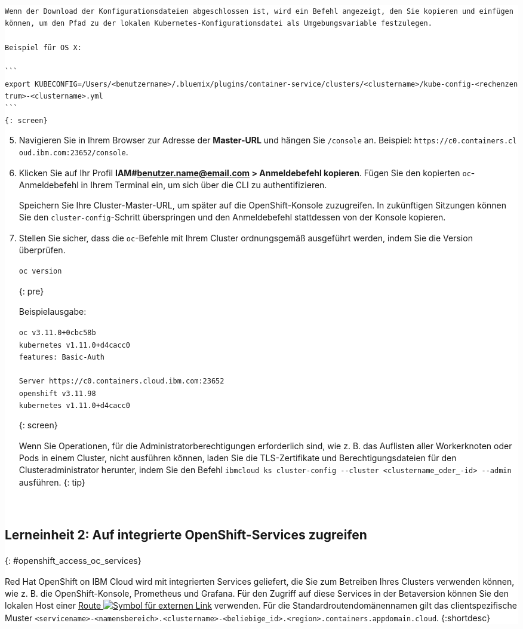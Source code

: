     Wenn der Download der Konfigurationsdateien abgeschlossen ist, wird ein Befehl angezeigt, den Sie kopieren und einfügen können, um den Pfad zu der lokalen Kubernetes-Konfigurationsdatei als Umgebungsvariable festzulegen.

    Beispiel für OS X:

    ```
    export KUBECONFIG=/Users/<benutzername>/.bluemix/plugins/container-service/clusters/<clustername>/kube-config-<rechenzentrum>-<clustername>.yml
    ```
    {: screen}
5.  Navigieren Sie in Ihrem Browser zur Adresse der **Master-URL** und hängen Sie `/console` an. Beispiel: `https://c0.containers.cloud.ibm.com:23652/console`.
6.  Klicken Sie auf Ihr Profil **IAM#benutzer.name@email.com > Anmeldebefehl kopieren**. Fügen Sie den kopierten `oc`-Anmeldebefehl in Ihrem Terminal ein, um sich über die CLI zu authentifizieren.<p class="tip">Speichern Sie Ihre Cluster-Master-URL, um später auf die OpenShift-Konsole zuzugreifen. In zukünftigen Sitzungen können Sie den `cluster-config`-Schritt überspringen und den Anmeldebefehl stattdessen von der Konsole kopieren.</p>
7.  Stellen Sie sicher, dass die `oc`-Befehle mit Ihrem Cluster ordnungsgemäß ausgeführt werden, indem Sie die Version überprüfen. 

    ```
    oc version
    ```
    {: pre}

    Beispielausgabe:

    ```
    oc v3.11.0+0cbc58b
    kubernetes v1.11.0+d4cacc0
    features: Basic-Auth

    Server https://c0.containers.cloud.ibm.com:23652
    openshift v3.11.98
    kubernetes v1.11.0+d4cacc0
    ```
    {: screen}

    Wenn Sie Operationen, für die Administratorberechtigungen erforderlich sind, wie z. B. das Auflisten aller Workerknoten oder Pods in einem Cluster, nicht ausführen können, laden Sie die TLS-Zertifikate und Berechtigungsdateien für den Clusteradministrator herunter, indem Sie den Befehl `ibmcloud ks cluster-config --cluster <clustername_oder_-id> --admin` ausführen.
    {: tip}

<br />


## Lerneinheit 2: Auf integrierte OpenShift-Services zugreifen
{: #openshift_access_oc_services}

Red Hat OpenShift on IBM Cloud wird mit integrierten Services geliefert, die Sie zum Betreiben Ihres Clusters verwenden können, wie z. B. die OpenShift-Konsole, Prometheus und Grafana. Für den Zugriff auf diese Services in der Betaversion können Sie den lokalen Host einer [Route ![Symbol für externen Link](../icons/launch-glyph.svg "Symbol für externen Link")](https://docs.openshift.com/container-platform/3.11/architecture/networking/routes.html) verwenden. Für die Standardroutendomänennamen gilt das clientspezifische Muster `<servicename>-<namensbereich>.<clustername>-<beliebige_id>.<region>.containers.appdomain.cloud`.
{:shortdesc}
